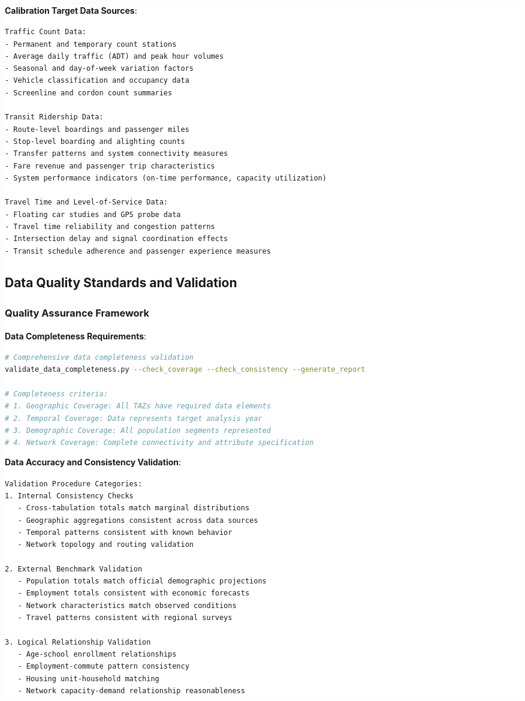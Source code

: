**Calibration Target Data Sources**:

```text
Traffic Count Data:
- Permanent and temporary count stations
- Average daily traffic (ADT) and peak hour volumes
- Seasonal and day-of-week variation factors
- Vehicle classification and occupancy data
- Screenline and cordon count summaries

Transit Ridership Data:
- Route-level boardings and passenger miles
- Stop-level boarding and alighting counts
- Transfer patterns and system connectivity measures
- Fare revenue and passenger trip characteristics
- System performance indicators (on-time performance, capacity utilization)

Travel Time and Level-of-Service Data:
- Floating car studies and GPS probe data
- Travel time reliability and congestion patterns
- Intersection delay and signal coordination effects
- Transit schedule adherence and passenger experience measures
```

## Data Quality Standards and Validation

### Quality Assurance Framework

**Data Completeness Requirements**:

```bash
# Comprehensive data completeness validation
validate_data_completeness.py --check_coverage --check_consistency --generate_report

# Completeness criteria:
# 1. Geographic Coverage: All TAZs have required data elements
# 2. Temporal Coverage: Data represents target analysis year
# 3. Demographic Coverage: All population segments represented
# 4. Network Coverage: Complete connectivity and attribute specification
```

**Data Accuracy and Consistency Validation**:

```text
Validation Procedure Categories:
1. Internal Consistency Checks
   - Cross-tabulation totals match marginal distributions
   - Geographic aggregations consistent across data sources
   - Temporal patterns consistent with known behavior
   - Network topology and routing validation

2. External Benchmark Validation
   - Population totals match official demographic projections
   - Employment totals consistent with economic forecasts
   - Network characteristics match observed conditions
   - Travel patterns consistent with regional surveys

3. Logical Relationship Validation
   - Age-school enrollment relationships
   - Employment-commute pattern consistency
   - Housing unit-household matching
   - Network capacity-demand relationship reasonableness
```

